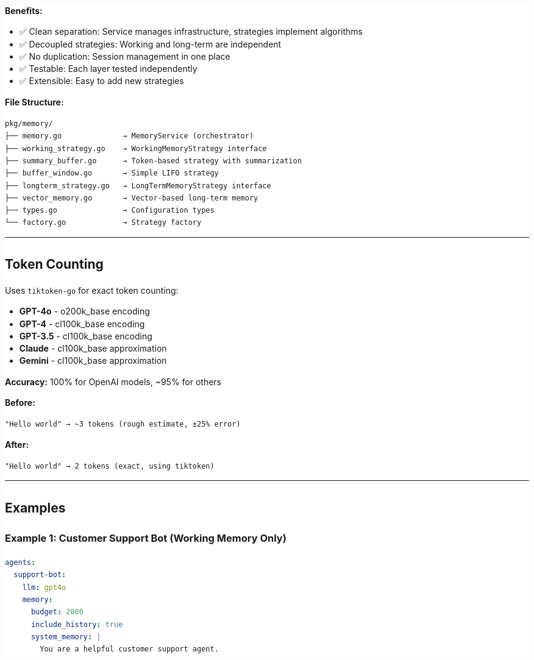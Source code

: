 **Benefits:**
- ✅ Clean separation: Service manages infrastructure, strategies implement algorithms
- ✅ Decoupled strategies: Working and long-term are independent
- ✅ No duplication: Session management in one place
- ✅ Testable: Each layer tested independently
- ✅ Extensible: Easy to add new strategies

**File Structure:**
```
pkg/memory/
├── memory.go              → MemoryService (orchestrator)
├── working_strategy.go    → WorkingMemoryStrategy interface
├── summary_buffer.go      → Token-based strategy with summarization
├── buffer_window.go       → Simple LIFO strategy
├── longterm_strategy.go   → LongTermMemoryStrategy interface
├── vector_memory.go       → Vector-based long-term memory
├── types.go               → Configuration types
└── factory.go             → Strategy factory
```

---

## Token Counting

Uses `tiktoken-go` for exact token counting:
- **GPT-4o** - o200k_base encoding
- **GPT-4** - cl100k_base encoding
- **GPT-3.5** - cl100k_base encoding
- **Claude** - cl100k_base approximation
- **Gemini** - cl100k_base approximation

**Accuracy:** 100% for OpenAI models, ~95% for others

**Before:**
```
"Hello world" → ~3 tokens (rough estimate, ±25% error)
```

**After:**
```
"Hello world" → 2 tokens (exact, using tiktoken)
```

---

## Examples

### Example 1: Customer Support Bot (Working Memory Only)

```yaml
agents:
  support-bot:
    llm: gpt4o
    memory:
      budget: 2000
      include_history: true
      system_memory: |
        You are a helpful customer support agent.
```
